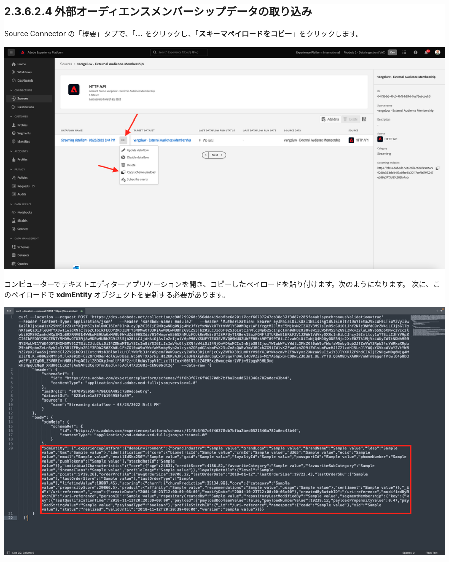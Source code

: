 ## 2.3.6.2.4 外部オーディエンスメンバーシップデータの取り込み

Source Connector の「概要」タブで、「**...** をクリックし、「**スキーマペイロードをコピー**」をクリックします。

![ 外部オーディエンスメタデータ str 1](./images/extAudPrstr1a.png)

コンピューターでテキストエディターアプリケーションを開き、コピーしたペイロードを貼り付けます。次のようになります。 次に、このペイロードで **xdmEntity** オブジェクトを更新する必要があります。

![ 外部オーディエンスメタデータ str 1](images/extAudPrstr1b.png)
